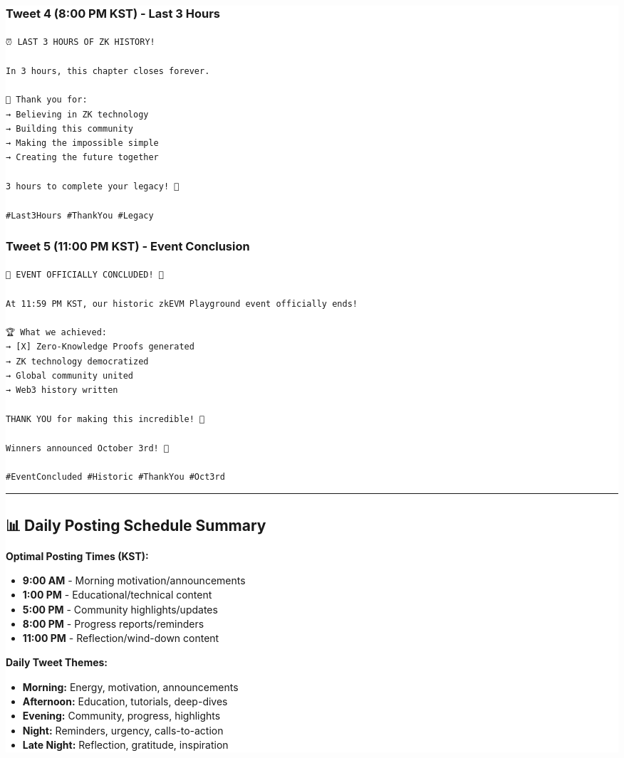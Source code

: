 ### Tweet 4 (8:00 PM KST) - Last 3 Hours
```
⏰ LAST 3 HOURS OF ZK HISTORY!

In 3 hours, this chapter closes forever.

🙏 Thank you for:
→ Believing in ZK technology
→ Building this community  
→ Making the impossible simple
→ Creating the future together

3 hours to complete your legacy! 🌟

#Last3Hours #ThankYou #Legacy
```

### Tweet 5 (11:00 PM KST) - Event Conclusion
```
🎊 EVENT OFFICIALLY CONCLUDED! 🎊

At 11:59 PM KST, our historic zkEVM Playground event officially ends!

🏆 What we achieved:
→ [X] Zero-Knowledge Proofs generated
→ ZK technology democratized
→ Global community united
→ Web3 history written

THANK YOU for making this incredible! 🙏

Winners announced October 3rd! 📅

#EventConcluded #Historic #ThankYou #Oct3rd
```

---

## 📊 Daily Posting Schedule Summary

**Optimal Posting Times (KST):**
- **9:00 AM** - Morning motivation/announcements
- **1:00 PM** - Educational/technical content  
- **5:00 PM** - Community highlights/updates
- **8:00 PM** - Progress reports/reminders
- **11:00 PM** - Reflection/wind-down content

**Daily Tweet Themes:**
- **Morning:** Energy, motivation, announcements
- **Afternoon:** Education, tutorials, deep-dives
- **Evening:** Community, progress, highlights  
- **Night:** Reminders, urgency, calls-to-action
- **Late Night:** Reflection, gratitude, inspiration
